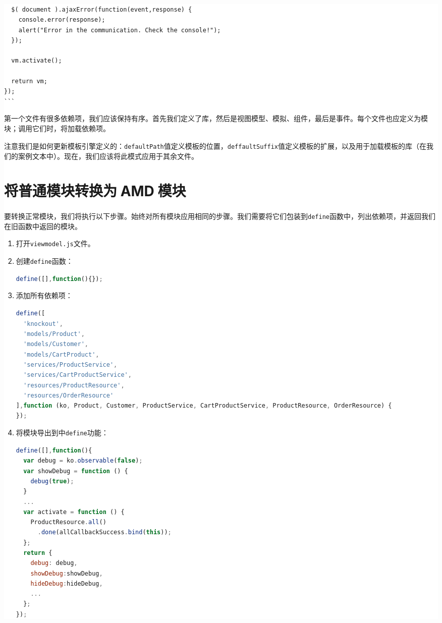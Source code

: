       $( document ).ajaxError(function(event,response) {
        console.error(response);
        alert("Error in the communication. Check the console!");
      });

      vm.activate();

      return vm;
    });
    ```

第一个文件有很多依赖项，我们应该保持有序。首先我们定义了库，然后是视图模型、模拟、组件，最后是事件。每个文件也应定义为模块；调用它们时，将加载依赖项。

注意我们是如何更新模板引擎定义的：`defaultPath`值定义模板的位置，`deffaultSuffix`值定义模板的扩展，以及用于加载模板的库（在我们的案例文本中）。现在，我们应该将此模式应用于其余文件。

# 将普通模块转换为 AMD 模块

要转换正常模块，我们将执行以下步骤。始终对所有模块应用相同的步骤。我们需要将它们包装到`define`函数中，列出依赖项，并返回我们在旧函数中返回的模块。

1.  打开`viewmodel.js`文件。
2.  创建`define`函数：

    ```js
    define([],function(){});
    ```

3.  添加所有依赖项：

    ```js
    define([
      'knockout',
      'models/Product',
      'models/Customer',
      'models/CartProduct',
      'services/ProductService',
      'services/CartProductService',
      'resources/ProductResource',
      'resources/OrderResource'
    ],function (ko, Product, Customer, ProductService, CartProductService, ProductResource, OrderResource) {
    });
    ```

4.  将模块导出到中`define`功能：

    ```js
    define([],function(){
      var debug = ko.observable(false);
      var showDebug = function () {
        debug(true);
      } 
      ...
      var activate = function () {
        ProductResource.all()
          .done(allCallbackSuccess.bind(this));
      };
      return {
        debug: debug,
        showDebug:showDebug,
        hideDebug:hideDebug,
        ...
      };
    });
    ```
